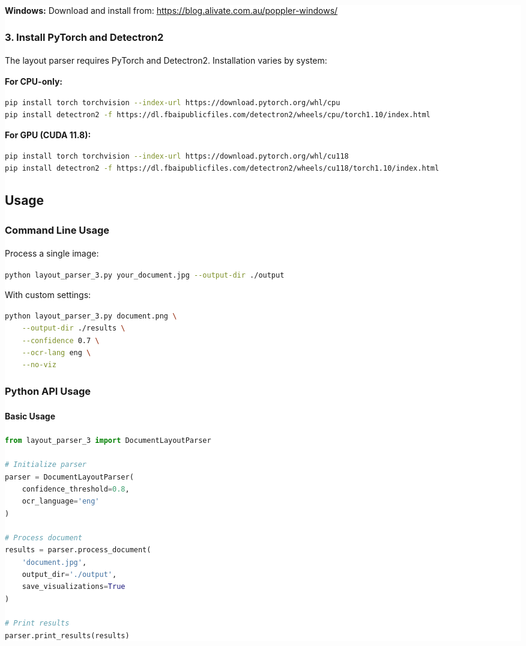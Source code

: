 **Windows:**
Download and install from: https://blog.alivate.com.au/poppler-windows/

### 3. Install PyTorch and Detectron2

The layout parser requires PyTorch and Detectron2. Installation varies by system:

**For CPU-only:**
```bash
pip install torch torchvision --index-url https://download.pytorch.org/whl/cpu
pip install detectron2 -f https://dl.fbaipublicfiles.com/detectron2/wheels/cpu/torch1.10/index.html
```

**For GPU (CUDA 11.8):**
```bash
pip install torch torchvision --index-url https://download.pytorch.org/whl/cu118
pip install detectron2 -f https://dl.fbaipublicfiles.com/detectron2/wheels/cu118/torch1.10/index.html
```

## Usage

### Command Line Usage

Process a single image:
```bash
python layout_parser_3.py your_document.jpg --output-dir ./output
```

With custom settings:
```bash
python layout_parser_3.py document.png \
    --output-dir ./results \
    --confidence 0.7 \
    --ocr-lang eng \
    --no-viz
```

### Python API Usage

#### Basic Usage

```python
from layout_parser_3 import DocumentLayoutParser

# Initialize parser
parser = DocumentLayoutParser(
    confidence_threshold=0.8,
    ocr_language='eng'
)

# Process document
results = parser.process_document(
    'document.jpg',
    output_dir='./output',
    save_visualizations=True
)

# Print results
parser.print_results(results)
```
